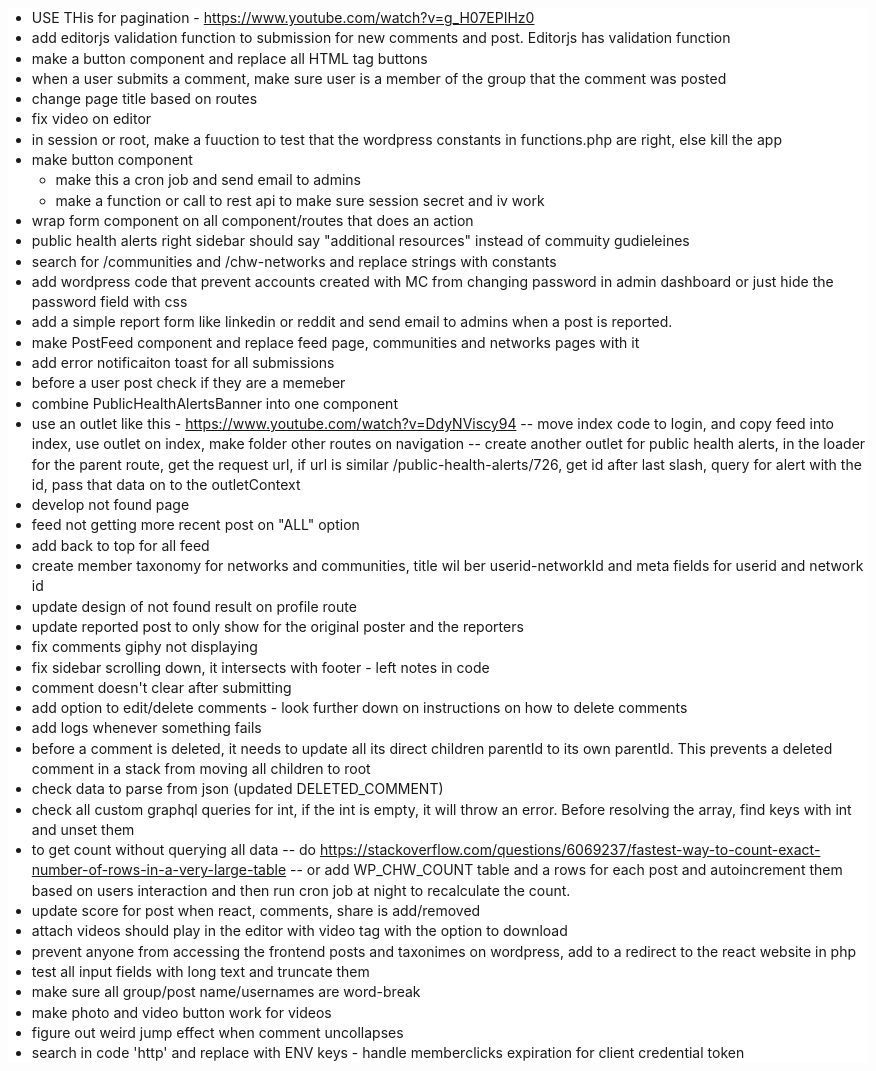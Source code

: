 - USE THis for pagination - https://www.youtube.com/watch?v=g_H07EPIHz0
- add editorjs validation function to submission for new comments and post. Editorjs has validation function
- make a button component and replace all HTML tag buttons
- when a user submits a comment, make sure user is a member of the group that the comment was posted
- change page title based on routes
- fix video on editor
- in session or root, make a fuuction to test that the wordpress constants in functions.php are right, else kill the app
- make button component
  - make this a cron job and send email to admins
  - make a function or call to rest api to make sure session secret and iv work
- wrap form component on all component/routes that does an action
- public health alerts right sidebar should say "additional resources" instead of commuity gudieleines
- search for /communities and /chw-networks and replace strings with constants
- add wordpress code that prevent accounts created with MC from changing password in admin dashboard or just hide the password field with css
- add a simple report form like linkedin or reddit and send email to admins when a post is reported.
- make PostFeed component and replace feed page, communities and networks pages with it
- add error notificaiton toast for all submissions
- before a user post check if they are a memeber
- combine PublicHealthAlertsBanner into one component
- use an outlet like this - https://www.youtube.com/watch?v=DdyNViscy94
  -- move index code to login, and copy feed into index, use outlet on index, make folder other routes on navigation
  -- create another outlet for public health alerts, in the loader for the parent route, get the request url, if url is similar /public-health-alerts/726, get id after last slash, query for alert with the id, pass that data on to the outletContext
- develop not found page
- feed not getting more recent post on "ALL" option
- add back to top for all feed
- create member taxonomy for networks and communities, title wil ber userid-networkId and meta fields for
  userid and network id
- update design of not found result on profile route
- update reported post to only show for the original poster and the reporters
- fix comments giphy not displaying
- fix sidebar scrolling down, it intersects with footer - left notes in code
- comment doesn't clear after submitting
- add option to edit/delete comments - look further down on instructions on how to delete comments
- add logs whenever something fails
- before a comment is deleted, it needs to update all its direct children parentId to its own parentId. This prevents a deleted comment in a stack from moving all children to root
- check data to parse from json (updated DELETED_COMMENT)
- check all custom graphql queries for int, if the int is empty, it will throw an error. Before resolving the array, find keys with int and unset them
- to get count without querying all data
  -- do https://stackoverflow.com/questions/6069237/fastest-way-to-count-exact-number-of-rows-in-a-very-large-table
  -- or add WP_CHW_COUNT table and a rows for each post and autoincrement them based on users interaction and then run cron job at night to recalculate the count.
- update score for post when react, comments, share is add/removed
- attach videos should play in the editor with video tag with the option to download
- prevent anyone from accessing the frontend posts and taxonimes on wordpress, add to a redirect to the react website in php
- test all input fields with long text and truncate them
- make sure all group/post name/usernames are word-break
- make photo and video button work for videos
- figure out weird jump effect when comment uncollapses
- search in code 'http'
  and replace with ENV keys - handle memberclicks expiration for client credential token